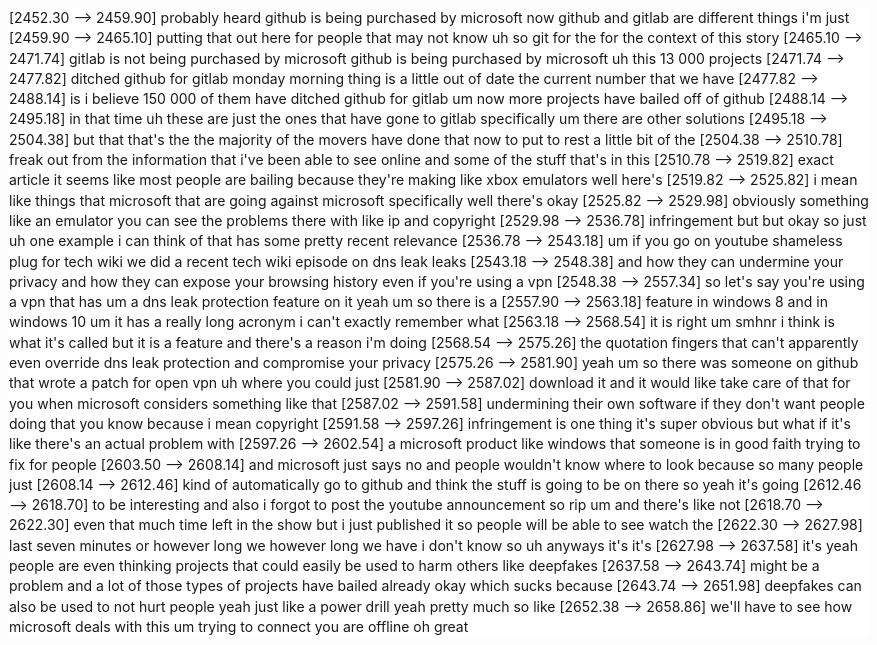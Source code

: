 [2452.30 --> 2459.90]  probably heard github is being purchased by microsoft now github and gitlab are different things i'm just
[2459.90 --> 2465.10]  putting that out here for people that may not know uh so git for the for the context of this story
[2465.10 --> 2471.74]  gitlab is not being purchased by microsoft github is being purchased by microsoft uh this 13 000 projects
[2471.74 --> 2477.82]  ditched github for gitlab monday morning thing is a little out of date the current number that we have
[2477.82 --> 2488.14]  is i believe 150 000 of them have ditched github for gitlab um now more projects have bailed off of github
[2488.14 --> 2495.18]  in that time uh these are just the ones that have gone to gitlab specifically um there are other solutions
[2495.18 --> 2504.38]  but that that's the the majority of the movers have done that now to put to rest a little bit of the
[2504.38 --> 2510.78]  freak out from the information that i've been able to see online and some of the stuff that's in this
[2510.78 --> 2519.82]  exact article it seems like most people are bailing because they're making like xbox emulators well here's
[2519.82 --> 2525.82]  i mean like things that microsoft that are going against microsoft specifically well there's okay
[2525.82 --> 2529.98]  obviously something like an emulator you can see the problems there with like ip and copyright
[2529.98 --> 2536.78]  infringement but but okay so just uh one example i can think of that has some pretty recent relevance
[2536.78 --> 2543.18]  um if you go on youtube shameless plug for tech wiki we did a recent tech wiki episode on dns leak leaks
[2543.18 --> 2548.38]  and how they can undermine your privacy and how they can expose your browsing history even if you're using a vpn
[2548.38 --> 2557.34]  so let's say you're using a vpn that has um a dns leak protection feature on it yeah um so there is a
[2557.90 --> 2563.18]  feature in windows 8 and in windows 10 um it has a really long acronym i can't exactly remember what
[2563.18 --> 2568.54]  it is right um smhnr i think is what it's called but it is a feature and there's a reason i'm doing
[2568.54 --> 2575.26]  the quotation fingers that can't apparently even override dns leak protection and compromise your privacy
[2575.26 --> 2581.90]  yeah um so there was someone on github that wrote a patch for open vpn uh where you could just
[2581.90 --> 2587.02]  download it and it would like take care of that for you when microsoft considers something like that
[2587.02 --> 2591.58]  undermining their own software if they don't want people doing that you know because i mean copyright
[2591.58 --> 2597.26]  infringement is one thing it's super obvious but what if it's like there's an actual problem with
[2597.26 --> 2602.54]  a microsoft product like windows that someone is in good faith trying to fix for people
[2603.50 --> 2608.14]  and microsoft just says no and people wouldn't know where to look because so many people just
[2608.14 --> 2612.46]  kind of automatically go to github and think the stuff is going to be on there so yeah it's going
[2612.46 --> 2618.70]  to be interesting and also i forgot to post the youtube announcement so rip um and there's like not
[2618.70 --> 2622.30]  even that much time left in the show but i just published it so people will be able to see watch the
[2622.30 --> 2627.98]  last seven minutes or however long we however long we have i don't know so uh anyways it's it's
[2627.98 --> 2637.58]  it's yeah people are even thinking projects that could easily be used to harm others like deepfakes
[2637.58 --> 2643.74]  might be a problem and a lot of those types of projects have bailed already okay which sucks because
[2643.74 --> 2651.98]  deepfakes can also be used to not hurt people yeah just like a power drill yeah pretty much so like
[2652.38 --> 2658.86]  we'll have to see how microsoft deals with this um trying to connect you are offline oh great